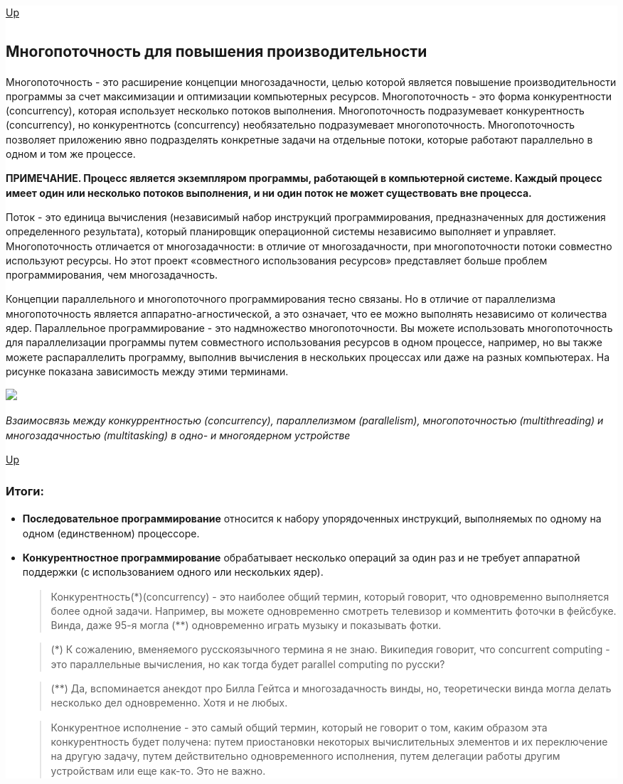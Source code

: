 [Up](#content)

## <a name="5"></a> Многопоточность для повышения производительности

Многопоточность - это расширение концепции многозадачности, целью которой является повышение производительности программы за счет максимизации и оптимизации компьютерных ресурсов. Многопоточность - это форма конкурентности (concurrency), которая использует несколько потоков выполнения. Многопоточность подразумевает конкурентность (concurrency), но конкурентнотсь (concurrency) необязательно подразумевает многопоточность. Многопоточность позволяет приложению явно подразделять конкретные задачи на отдельные потоки, которые работают параллельно в одном и том же процессе.
   
   **ПРИМЕЧАНИЕ. Процесс является экземпляром программы, работающей в компьютерной системе. Каждый процесс имеет один или несколько потоков выполнения, и ни один поток не может существовать вне процесса.**
   
Поток - это единица вычисления (независимый набор инструкций программирования, предназначенных для достижения определенного результата), который планировщик операционной системы независимо выполняет и управляет. Многопоточность отличается от многозадачности: в отличие от многозадачности, при многопоточности потоки совместно используют ресурсы. Но этот проект «совместного использования ресурсов» представляет больше проблем программирования, чем многозадачность. 

Концепции параллельного и многопоточного программирования тесно связаны. Но в отличие от параллелизма многопоточность является аппаратно-агностической, а это означает, что ее можно выполнять независимо от количества ядер. Параллельное программирование - это надмножество многопоточности. Вы можете использовать многопоточность для параллелизации программы путем совместного использования ресурсов в одном процессе, например, но вы также можете распараллелить программу, выполнив вычисления в нескольких процессах или даже на разных компьютерах. На рисунке показана зависимость между этими терминами.

![](https://github.com/AnzhelikaKravchuk/Materials/blob/master/Pictures/7.png)

*Взаимосвязь между конкуррентностью (concurrency), параллелизмом (parallelism), многопоточностью (multithreading) и многозадачностью (multitasking) в одно- и многоядерном устройстве*

[Up](#content)

### <a name="6"></a> Итоги:

- **Последовательное программирование** относится к набору упорядоченных инструкций, выполняемых по одному на одном (единственном) процессоре.

- **Конкурентностное программирование** обрабатывает несколько операций за один раз и не требует аппаратной поддержки (с использованием одного или нескольких ядер).
     
     > Конкурентность(*)(concurrency) - это наиболее общий термин, который говорит, что одновременно выполняется более одной задачи. Например, вы можете одновременно смотреть телевизор и комментить фоточки в фейсбуке. Винда, даже 95-я могла (**) одновременно играть музыку и показывать фотки.
     
     > (*) К сожалению, вменяемого русскоязычного термина я не знаю. Википедия говорит, что concurrent computing - это параллельные вычисления, но как тогда будет parallel computing по русски?
     
     > (**) Да, вспоминается анекдот про Билла Гейтса и многозадачность винды, но, теоретически винда могла делать несколько дел одновременно. Хотя и не любых.
     
     > Конкурентное исполнение - это самый общий термин, который не говорит о том, каким образом эта конкурентность будет получена: путем приостановки некоторых вычислительных элементов и их переключение на другую задачу, путем действительно одновременного исполнения, путем делегации работы другим устройствам или еще как-то. Это не важно.
     